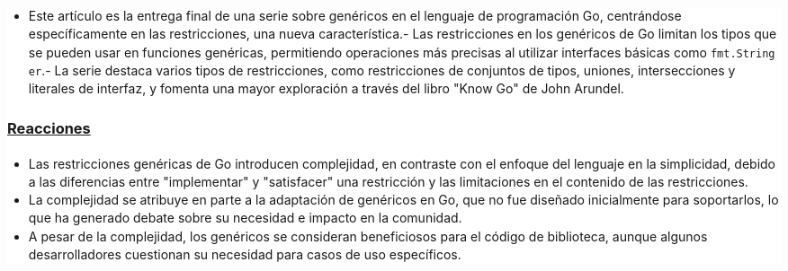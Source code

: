 - Este artículo es la entrega final de una serie sobre genéricos en el lenguaje de programación Go, centrándose específicamente en las restricciones, una nueva característica.- Las restricciones en los genéricos de Go limitan los tipos que se pueden usar en funciones genéricas, permitiendo operaciones más precisas al utilizar interfaces básicas como `fmt.Stringer`.- La serie destaca varios tipos de restricciones, como restricciones de conjuntos de tipos, uniones, intersecciones y literales de interfaz, y fomenta una mayor exploración a través del libro "Know Go" de John Arundel.

### [Reacciones](https://news.ycombinator.com/item?id=42162878)

- Las restricciones genéricas de Go introducen complejidad, en contraste con el enfoque del lenguaje en la simplicidad, debido a las diferencias entre "implementar" y "satisfacer" una restricción y las limitaciones en el contenido de las restricciones.
- La complejidad se atribuye en parte a la adaptación de genéricos en Go, que no fue diseñado inicialmente para soportarlos, lo que ha generado debate sobre su necesidad e impacto en la comunidad.
- A pesar de la complejidad, los genéricos se consideran beneficiosos para el código de biblioteca, aunque algunos desarrolladores cuestionan su necesidad para casos de uso específicos.

<head>
  <meta property="og:title" content="CSS tiene un nuevo logotipo y utiliza el color `rebeccapurple`" />
  <meta property="og:type" content="website" />
  <meta property="og:image" content="https://og.cho.sh/api/og/?title=CSS%20tiene%20un%20nuevo%20logotipo%20y%20utiliza%20el%20color%20%60rebeccapurple%60&subheading=domingo%2C%2017%20de%20noviembre%20de%202024%3A%20Resumen%20de%20Hacker%20News" />
</head>
